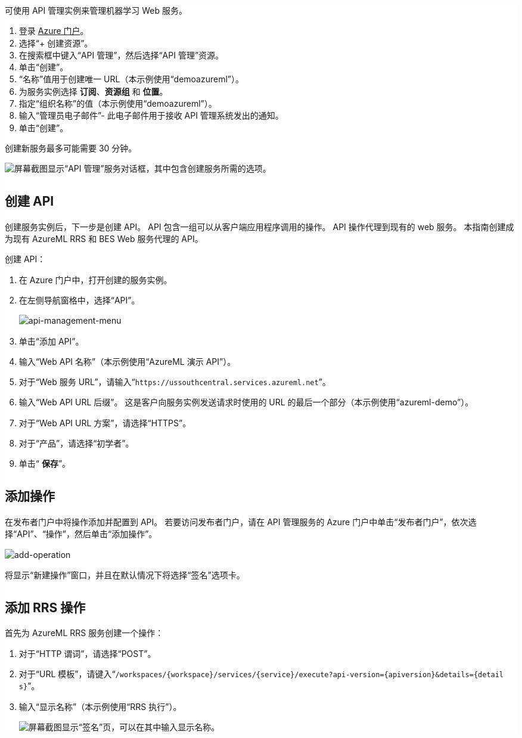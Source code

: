 可使用 API 管理实例来管理机器学习 Web 服务。

1. 登录 [Azure 门户](https://portal.azure.com)。
2. 选择“+ 创建资源”。
3. 在搜索框中键入“API 管理”，然后选择“API 管理”资源。
4. 单击“创建”。
5. “名称”值用于创建唯一 URL（本示例使用“demoazureml”）。
6. 为服务实例选择 **订阅**、**资源组** 和 **位置**。
7. 指定“组织名称”的值（本示例使用“demoazureml”）。
8. 输入“管理员电子邮件”- 此电子邮件用于接收 API 管理系统发出的通知。
9. 单击“创建”。

创建新服务最多可能需要 30 分钟。

![屏幕截图显示“API 管理”服务对话框，其中包含创建服务所需的选项。](./media/manage-web-service-endpoints-using-api-management/create-service.png)


## <a name="create-the-api"></a>创建 API
创建服务实例后，下一步是创建 API。 API 包含一组可以从客户端应用程序调用的操作。 API 操作代理到现有的 web 服务。 本指南创建成为现有 AzureML RRS 和 BES Web 服务代理的 API。

创建 API：

1. 在 Azure 门户中，打开创建的服务实例。
2. 在左侧导航窗格中，选择“API”。

   ![api-management-menu](./media/manage-web-service-endpoints-using-api-management/api-management.png)

1. 单击“添加 API”。
2. 输入“Web API 名称”（本示例使用“AzureML 演示 API”）。
3. 对于“Web 服务 URL”，请输入“`https://ussouthcentral.services.azureml.net`”。
4. 输入“Web API URL 后缀”。 这是客户向服务实例发送请求时使用的 URL 的最后一个部分（本示例使用“azureml-demo”）。
5. 对于“Web API URL 方案”，请选择“HTTPS”。 
6. 对于“产品”，请选择“初学者”。 
7. 单击“ **保存**”。


## <a name="add-the-operations"></a>添加操作

在发布者门户中将操作添加并配置到 API。 若要访问发布者门户，请在 API 管理服务的 Azure 门户中单击“发布者门户”，依次选择“API”、“操作”，然后单击“添加操作”。   

![add-operation](./media/manage-web-service-endpoints-using-api-management/add-an-operation.png)

将显示“新建操作”窗口，并且在默认情况下将选择“签名”选项卡。

## <a name="add-rrs-operation"></a>添加 RRS 操作
首先为 AzureML RRS 服务创建一个操作：

1. 对于“HTTP 谓词”，请选择“POST”。 
2. 对于“URL 模板”，请键入“`/workspaces/{workspace}/services/{service}/execute?api-version={apiversion}&details={details}`”。
3. 输入“显示名称”（本示例使用“RRS 执行”）。

   ![屏幕截图显示“签名”页，可以在其中输入显示名称。](./media/manage-web-service-endpoints-using-api-management/add-rrs-operation-signature.png)

